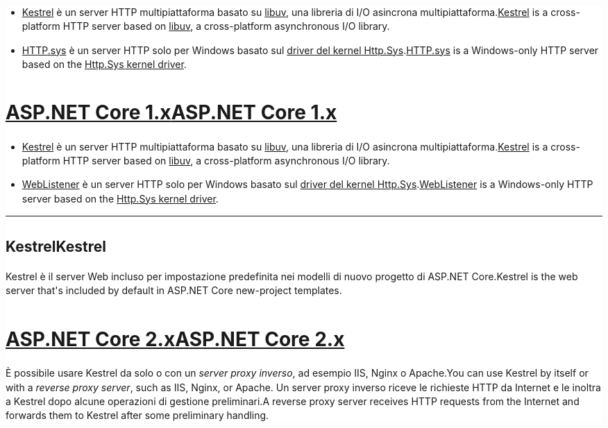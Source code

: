 * <span data-ttu-id="62db5-110">[Kestrel](kestrel.md) è un server HTTP multipiattaforma basato su [libuv](https://github.com/libuv/libuv), una libreria di I/O asincrona multipiattaforma.</span><span class="sxs-lookup"><span data-stu-id="62db5-110">[Kestrel](kestrel.md) is a cross-platform HTTP server based on [libuv](https://github.com/libuv/libuv), a cross-platform asynchronous I/O library.</span></span>

* <span data-ttu-id="62db5-111">[HTTP.sys](httpsys.md) è un server HTTP solo per Windows basato sul [driver del kernel Http.Sys](https://msdn.microsoft.com/library/windows/desktop/aa364510.aspx).</span><span class="sxs-lookup"><span data-stu-id="62db5-111">[HTTP.sys](httpsys.md) is a Windows-only HTTP server based on the [Http.Sys kernel driver](https://msdn.microsoft.com/library/windows/desktop/aa364510.aspx).</span></span>

# <a name="aspnet-core-1xtabaspnetcore1x"></a>[<span data-ttu-id="62db5-112">ASP.NET Core 1.x</span><span class="sxs-lookup"><span data-stu-id="62db5-112">ASP.NET Core 1.x</span></span>](#tab/aspnetcore1x)

* <span data-ttu-id="62db5-113">[Kestrel](kestrel.md) è un server HTTP multipiattaforma basato su [libuv](https://github.com/libuv/libuv), una libreria di I/O asincrona multipiattaforma.</span><span class="sxs-lookup"><span data-stu-id="62db5-113">[Kestrel](kestrel.md) is a cross-platform HTTP server based on [libuv](https://github.com/libuv/libuv), a cross-platform asynchronous I/O library.</span></span>

* <span data-ttu-id="62db5-114">[WebListener](weblistener.md) è un server HTTP solo per Windows basato sul [driver del kernel Http.Sys](https://msdn.microsoft.com/library/windows/desktop/aa364510.aspx).</span><span class="sxs-lookup"><span data-stu-id="62db5-114">[WebListener](weblistener.md) is a Windows-only HTTP server based on the [Http.Sys kernel driver](https://msdn.microsoft.com/library/windows/desktop/aa364510.aspx).</span></span>

---

## <a name="kestrel"></a><span data-ttu-id="62db5-115">Kestrel</span><span class="sxs-lookup"><span data-stu-id="62db5-115">Kestrel</span></span>

<span data-ttu-id="62db5-116">Kestrel è il server Web incluso per impostazione predefinita nei modelli di nuovo progetto di ASP.NET Core.</span><span class="sxs-lookup"><span data-stu-id="62db5-116">Kestrel is the web server that's included by default in ASP.NET Core new-project templates.</span></span> 

# <a name="aspnet-core-2xtabaspnetcore2x"></a>[<span data-ttu-id="62db5-117">ASP.NET Core 2.x</span><span class="sxs-lookup"><span data-stu-id="62db5-117">ASP.NET Core 2.x</span></span>](#tab/aspnetcore2x)

<span data-ttu-id="62db5-118">È possibile usare Kestrel da solo o con un *server proxy inverso*, ad esempio IIS, Nginx o Apache.</span><span class="sxs-lookup"><span data-stu-id="62db5-118">You can use Kestrel by itself or with a *reverse proxy server*, such as IIS, Nginx, or Apache.</span></span> <span data-ttu-id="62db5-119">Un server proxy inverso riceve le richieste HTTP da Internet e le inoltra a Kestrel dopo alcune operazioni di gestione preliminari.</span><span class="sxs-lookup"><span data-stu-id="62db5-119">A reverse proxy server receives HTTP requests from the Internet and forwards them to Kestrel after some preliminary handling.</span></span>

